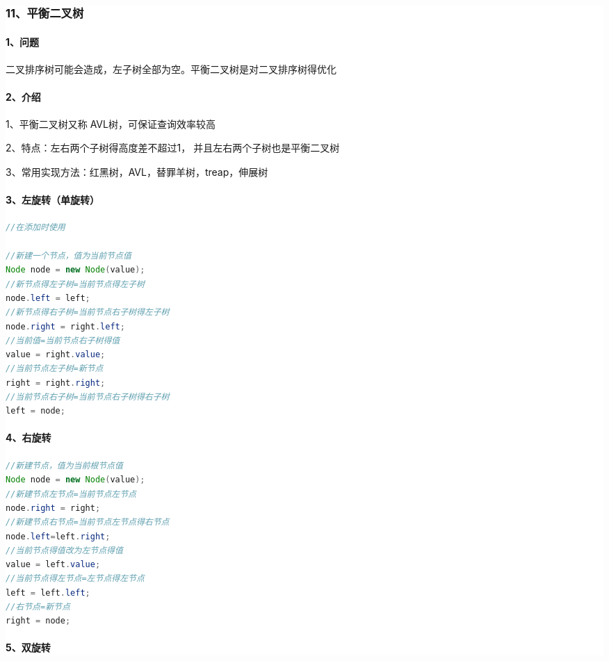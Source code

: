 
### 11、平衡二叉树

#### 1、问题

二叉排序树可能会造成，左子树全部为空。平衡二叉树是对二叉排序树得优化

#### 2、介绍

1、平衡二叉树又称 AVL树，可保证查询效率较高

2、特点：左右两个子树得高度差不超过1， 并且左右两个子树也是平衡二叉树

3、常用实现方法：红黑树，AVL，替罪羊树，treap，伸展树

#### 3、左旋转（单旋转）

```java
//在添加时使用

//新建一个节点，值为当前节点值
Node node = new Node(value);
//新节点得左子树=当前节点得左子树
node.left = left;
//新节点得右子树=当前节点右子树得左子树
node.right = right.left;
//当前值=当前节点右子树得值
value = right.value;
//当前节点左子树=新节点
right = right.right;
//当前节点右子树=当前节点右子树得右子树
left = node;
```

#### 4、右旋转

```java
//新建节点，值为当前根节点值
Node node = new Node(value);
//新建节点左节点=当前节点左节点
node.right = right;
//新建节点右节点=当前节点左节点得右节点
node.left=left.right;
//当前节点得值改为左节点得值
value = left.value;
//当前节点得左节点=左节点得左节点
left = left.left;
//右节点=新节点
right = node;
```

#### 5、双旋转
